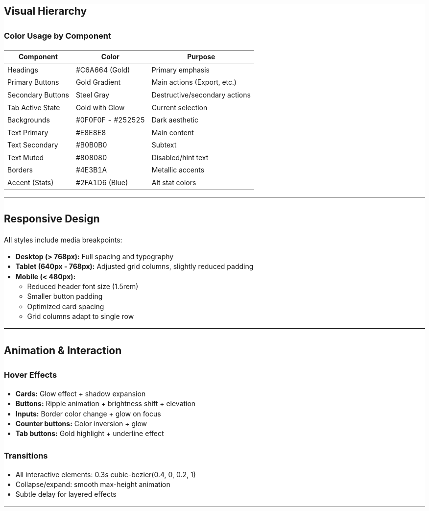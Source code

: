 
## Visual Hierarchy

### Color Usage by Component
| Component | Color | Purpose |
|-----------|-------|---------|
| Headings | #C6A664 (Gold) | Primary emphasis |
| Primary Buttons | Gold Gradient | Main actions (Export, etc.) |
| Secondary Buttons | Steel Gray | Destructive/secondary actions |
| Tab Active State | Gold with Glow | Current selection |
| Backgrounds | #0F0F0F - #252525 | Dark aesthetic |
| Text Primary | #E8E8E8 | Main content |
| Text Secondary | #B0B0B0 | Subtext |
| Text Muted | #808080 | Disabled/hint text |
| Borders | #4E3B1A | Metallic accents |
| Accent (Stats) | #2FA1D6 (Blue) | Alt stat colors |

---

## Responsive Design

All styles include media breakpoints:
- **Desktop (> 768px):** Full spacing and typography
- **Tablet (640px - 768px):** Adjusted grid columns, slightly reduced padding
- **Mobile (< 480px):**
  - Reduced header font size (1.5rem)
  - Smaller button padding
  - Optimized card spacing
  - Grid columns adapt to single row

---

## Animation & Interaction

### Hover Effects
- **Cards:** Glow effect + shadow expansion
- **Buttons:** Ripple animation + brightness shift + elevation
- **Inputs:** Border color change + glow on focus
- **Counter buttons:** Color inversion + glow
- **Tab buttons:** Gold highlight + underline effect

### Transitions
- All interactive elements: 0.3s cubic-bezier(0.4, 0, 0.2, 1)
- Collapse/expand: smooth max-height animation
- Subtle delay for layered effects

---